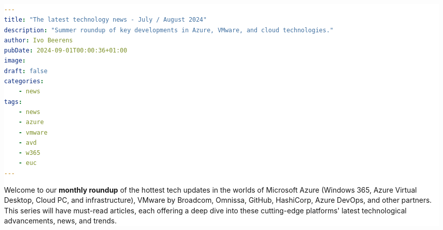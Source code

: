 ```yaml
---
title: "The latest technology news - July / August 2024"
description: "Summer roundup of key developments in Azure, VMware, and cloud technologies."
author: Ivo Beerens
pubDate: 2024-09-01T00:00:36+01:00
image: 
draft: false
categories:
    - news
tags:
    - news
    - azure
    - vmware
    - avd
    - w365
    - euc
---
```


Welcome to our **monthly roundup** of the hottest tech updates in the worlds of Microsoft Azure (Windows 365, Azure Virtual Desktop, Cloud PC, and infrastructure), VMware by Broadcom, Omnissa, GitHub, HashiCorp, Azure DevOps, and other partners. This series will have must-read articles, each offering a deep dive into these cutting-edge platforms' latest technological advancements, news, and trends.
